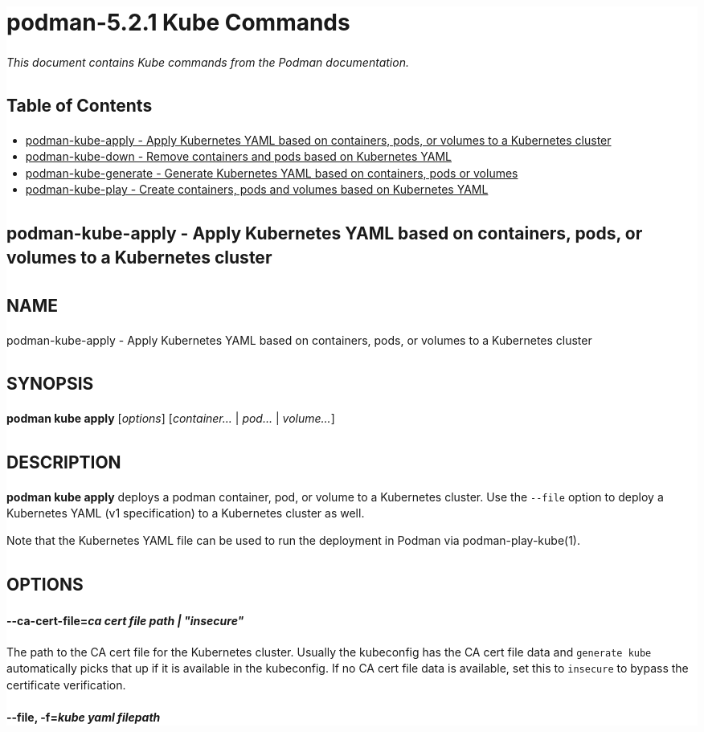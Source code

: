 # podman-5.2.1 Kube Commands

*This document contains Kube commands from the Podman documentation.*

## Table of Contents

- [podman-kube-apply - Apply Kubernetes YAML based on containers, pods, or volumes to a Kubernetes cluster](#podman-kube-apply)
- [podman-kube-down - Remove containers and pods based on Kubernetes YAML](#podman-kube-down)
- [podman-kube-generate - Generate Kubernetes YAML based on containers, pods or volumes](#podman-kube-generate)
- [podman-kube-play - Create containers, pods and volumes based on Kubernetes YAML](#podman-kube-play)

<a id='podman-kube-apply'></a>

## podman-kube-apply - Apply Kubernetes YAML based on containers, pods, or volumes to a Kubernetes cluster

##  NAME

podman-kube-apply - Apply Kubernetes YAML based on containers, pods, or
volumes to a Kubernetes cluster

##  SYNOPSIS

**podman kube apply** \[*options*\] \[*container\...* \| *pod\...* \|
*volume\...*\]

##  DESCRIPTION

**podman kube apply** deploys a podman container, pod, or volume to a
Kubernetes cluster. Use the `--file` option to deploy a Kubernetes YAML
(v1 specification) to a Kubernetes cluster as well.

Note that the Kubernetes YAML file can be used to run the deployment in
Podman via podman-play-kube(1).

##  OPTIONS

#### **\--ca-cert-file**=*ca cert file path \| \"insecure\"*

The path to the CA cert file for the Kubernetes cluster. Usually the
kubeconfig has the CA cert file data and `generate kube` automatically
picks that up if it is available in the kubeconfig. If no CA cert file
data is available, set this to `insecure` to bypass the certificate
verification.

#### **\--file**, **-f**=*kube yaml filepath*
